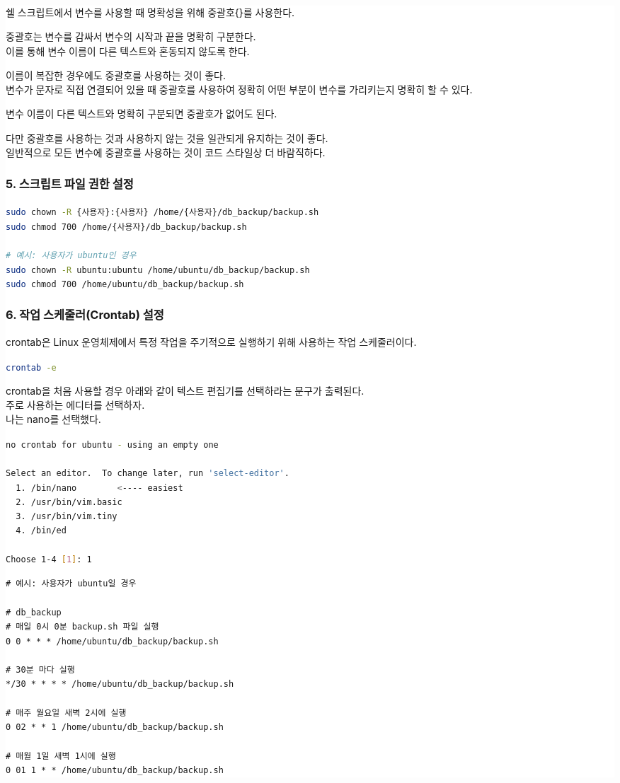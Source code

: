 ```shell
```

쉘 스크립트에서 변수를 사용할 때 명확성을 위해 중괄호{}를 사용한다.

중괄호는 변수를 감싸서 변수의 시작과 끝을 명확히 구분한다.   
이를 통해 변수 이름이 다른 텍스트와 혼동되지 않도록 한다.   

이름이 복잡한 경우에도 중괄호를 사용하는 것이 좋다.   
변수가 문자로 직접 연결되어 있을 때 중괄호를 사용하여 정확히 어떤 부분이 변수를 가리키는지 명확히 할 수 있다.   

변수 이름이 다른 텍스트와 명확히 구분되면 중괄호가 없어도 된다.   

다만 중괄호를 사용하는 것과 사용하지 않는 것을 일관되게 유지하는 것이 좋다.   
일반적으로 모든 변수에 중괄호를 사용하는 것이 코드 스타일상 더 바람직하다.   

### 5. 스크립트 파일 권한 설정

```bash
sudo chown -R {사용자}:{사용자} /home/{사용자}/db_backup/backup.sh
sudo chmod 700 /home/{사용자}/db_backup/backup.sh

# 예시: 사용자가 ubuntu인 경우
sudo chown -R ubuntu:ubuntu /home/ubuntu/db_backup/backup.sh
sudo chmod 700 /home/ubuntu/db_backup/backup.sh
```

### 6. 작업 스케줄러(Crontab) 설정

crontab은 Linux 운영체제에서 특정 작업을 주기적으로 실행하기 위해 사용하는 작업 스케줄러이다.

```bash
crontab -e
```

crontab을 처음 사용할 경우 아래와 같이 텍스트 편집기를 선택하라는 문구가 출력된다.   
주로 사용하는 에디터를 선택하자.   
나는 nano를 선택했다.

```bash
no crontab for ubuntu - using an empty one

Select an editor.  To change later, run 'select-editor'.
  1. /bin/nano        <---- easiest
  2. /usr/bin/vim.basic
  3. /usr/bin/vim.tiny
  4. /bin/ed

Choose 1-4 [1]: 1
```

```shell
# 예시: 사용자가 ubuntu일 경우

# db_backup
# 매일 0시 0분 backup.sh 파일 실행
0 0 * * * /home/ubuntu/db_backup/backup.sh

# 30분 마다 실행
*/30 * * * * /home/ubuntu/db_backup/backup.sh

# 매주 월요일 새벽 2시에 실행
0 02 * * 1 /home/ubuntu/db_backup/backup.sh

# 매월 1일 새벽 1시에 실행
0 01 1 * * /home/ubuntu/db_backup/backup.sh
```
